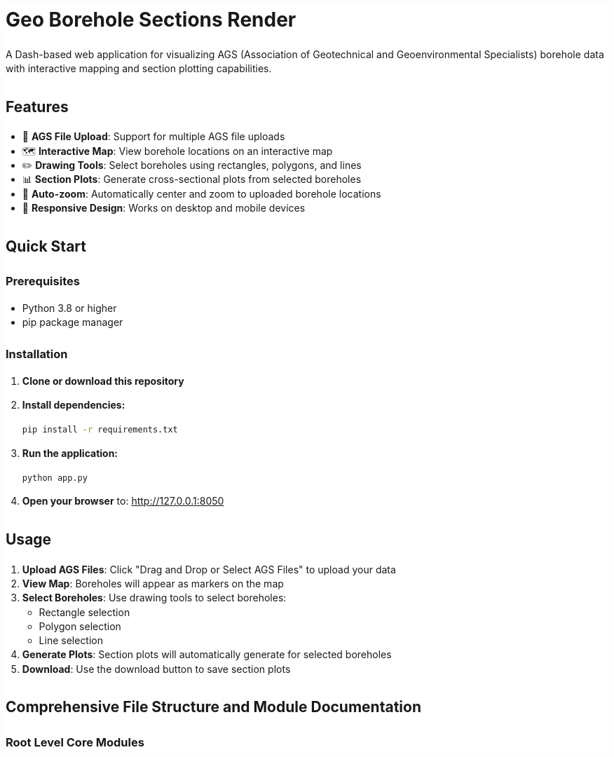 # Geo Borehole Sections Render

A Dash-based web application for visualizing AGS (Association of Geotechnical and Geoenvironmental Specialists) borehole data with interactive mapping and section plotting capabilities.

## Features

- 📁 **AGS File Upload**: Support for multiple AGS file uploads
- 🗺️ **Interactive Map**: View borehole locations on an interactive map
- ✏️ **Drawing Tools**: Select boreholes using rectangles, polygons, and lines
- 📊 **Section Plots**: Generate cross-sectional plots from selected boreholes
- 🎯 **Auto-zoom**: Automatically center and zoom to uploaded borehole locations
- 📱 **Responsive Design**: Works on desktop and mobile devices

## Quick Start

### Prerequisites

- Python 3.8 or higher
- pip package manager

### Installation

1. **Clone or download this repository**
2. **Install dependencies:**
   ```bash
   pip install -r requirements.txt
   ```

3. **Run the application:**
   ```bash
   python app.py
   ```

4. **Open your browser** to: http://127.0.0.1:8050

## Usage

1. **Upload AGS Files**: Click "Drag and Drop or Select AGS Files" to upload your data
2. **View Map**: Boreholes will appear as markers on the map
3. **Select Boreholes**: Use drawing tools to select boreholes:
   - Rectangle selection
   - Polygon selection  
   - Line selection
4. **Generate Plots**: Section plots will automatically generate for selected boreholes
5. **Download**: Use the download button to save section plots

## Comprehensive File Structure and Module Documentation

### Root Level Core Modules
